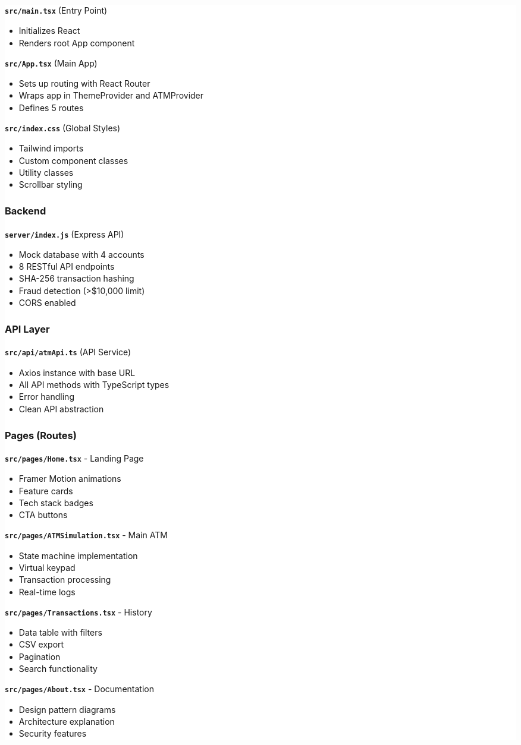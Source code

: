 **`src/main.tsx`** (Entry Point)
- Initializes React
- Renders root App component

**`src/App.tsx`** (Main App)
- Sets up routing with React Router
- Wraps app in ThemeProvider and ATMProvider
- Defines 5 routes

**`src/index.css`** (Global Styles)
- Tailwind imports
- Custom component classes
- Utility classes
- Scrollbar styling

### Backend

**`server/index.js`** (Express API)
- Mock database with 4 accounts
- 8 RESTful API endpoints
- SHA-256 transaction hashing
- Fraud detection (>$10,000 limit)
- CORS enabled

### API Layer

**`src/api/atmApi.ts`** (API Service)
- Axios instance with base URL
- All API methods with TypeScript types
- Error handling
- Clean API abstraction

### Pages (Routes)

**`src/pages/Home.tsx`** - Landing Page
- Framer Motion animations
- Feature cards
- Tech stack badges
- CTA buttons

**`src/pages/ATMSimulation.tsx`** - Main ATM
- State machine implementation
- Virtual keypad
- Transaction processing
- Real-time logs

**`src/pages/Transactions.tsx`** - History
- Data table with filters
- CSV export
- Pagination
- Search functionality

**`src/pages/About.tsx`** - Documentation
- Design pattern diagrams
- Architecture explanation
- Security features

